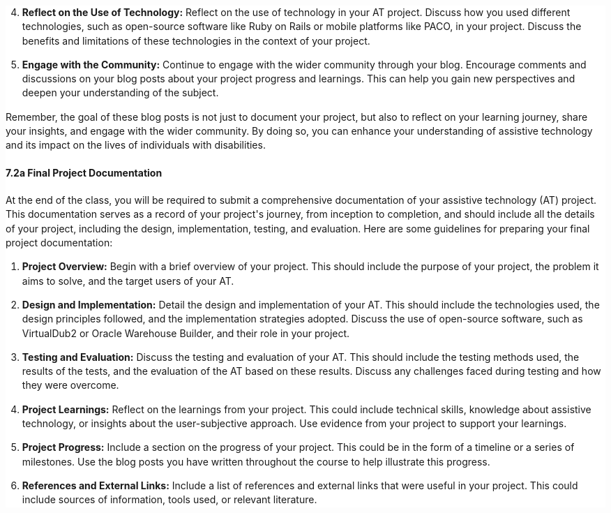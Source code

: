 

4. **Reflect on the Use of Technology:** Reflect on the use of technology in your AT project. Discuss how you used different technologies, such as open-source software like Ruby on Rails or mobile platforms like PACO, in your project. Discuss the benefits and limitations of these technologies in the context of your project.



5. **Engage with the Community:** Continue to engage with the wider community through your blog. Encourage comments and discussions on your blog posts about your project progress and learnings. This can help you gain new perspectives and deepen your understanding of the subject.



Remember, the goal of these blog posts is not just to document your project, but also to reflect on your learning journey, share your insights, and engage with the wider community. By doing so, you can enhance your understanding of assistive technology and its impact on the lives of individuals with disabilities.



#### 7.2a Final Project Documentation



At the end of the class, you will be required to submit a comprehensive documentation of your assistive technology (AT) project. This documentation serves as a record of your project's journey, from inception to completion, and should include all the details of your project, including the design, implementation, testing, and evaluation. Here are some guidelines for preparing your final project documentation:



1. **Project Overview:** Begin with a brief overview of your project. This should include the purpose of your project, the problem it aims to solve, and the target users of your AT. 



2. **Design and Implementation:** Detail the design and implementation of your AT. This should include the technologies used, the design principles followed, and the implementation strategies adopted. Discuss the use of open-source software, such as VirtualDub2 or Oracle Warehouse Builder, and their role in your project. 



3. **Testing and Evaluation:** Discuss the testing and evaluation of your AT. This should include the testing methods used, the results of the tests, and the evaluation of the AT based on these results. Discuss any challenges faced during testing and how they were overcome.



4. **Project Learnings:** Reflect on the learnings from your project. This could include technical skills, knowledge about assistive technology, or insights about the user-subjective approach. Use evidence from your project to support your learnings.



5. **Project Progress:** Include a section on the progress of your project. This could be in the form of a timeline or a series of milestones. Use the blog posts you have written throughout the course to help illustrate this progress.



6. **References and External Links:** Include a list of references and external links that were useful in your project. This could include sources of information, tools used, or relevant literature. 
